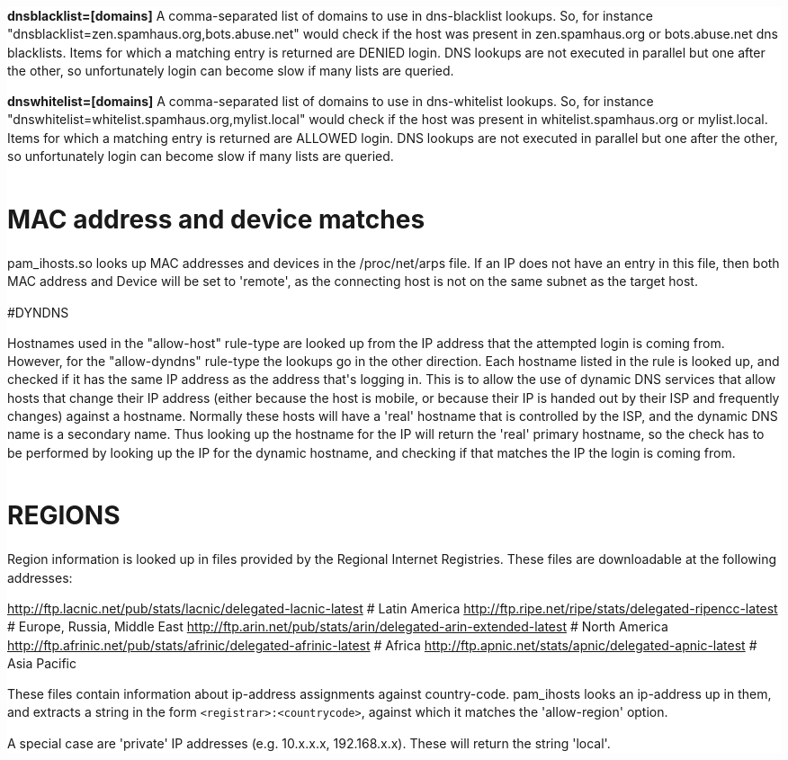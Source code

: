 **dnsblacklist=[domains]**
A comma-separated list of domains to use in dns-blacklist lookups. So, for instance "dnsblacklist=zen.spamhaus.org,bots.abuse.net" would check if the host was present in zen.spamhaus.org or bots.abuse.net dns blacklists. Items for which a matching entry is returned are DENIED login. DNS lookups are not executed in parallel but one after the other, so unfortunately login can become slow if many lists are queried.

**dnswhitelist=[domains]**
A comma-separated list of domains to use in dns-whitelist lookups. So, for instance "dnswhitelist=whitelist.spamhaus.org,mylist.local" would check if the host was present in whitelist.spamhaus.org or mylist.local. Items for which a matching entry is returned are ALLOWED login. DNS lookups are not executed in parallel but one after the other, so unfortunately login can become slow if many lists are queried.


# MAC address and device matches

pam_ihosts.so looks up MAC addresses and devices in the /proc/net/arps file. If an IP does not have an entry in this file, then both MAC address and Device will be set to 'remote', as the connecting host is not on the same subnet as the target host.


#DYNDNS

Hostnames used in the "allow-host" rule-type are looked up from the IP address that the attempted login is coming from. However, for the "allow-dyndns" rule-type the lookups go in the other direction. Each hostname listed in the rule is looked up, and checked if it has the same IP address as the address that's logging in. This is to allow the use of dynamic DNS services that allow hosts that change their IP address (either because the host is mobile, or because their IP is handed out by their ISP and frequently changes) against a hostname. Normally these hosts will have a 'real' hostname that is controlled by the ISP, and the dynamic DNS name is a secondary name. Thus looking up the hostname for the IP will return the 'real' primary hostname, so the check has to be performed by looking up the IP for the dynamic hostname, and checking if that matches the IP the login is coming from.



# REGIONS

Region information is looked up in files provided by the Regional Internet Registries. These files are downloadable at the following addresses:

http://ftp.lacnic.net/pub/stats/lacnic/delegated-lacnic-latest      # Latin America
http://ftp.ripe.net/ripe/stats/delegated-ripencc-latest             # Europe, Russia, Middle East
http://ftp.arin.net/pub/stats/arin/delegated-arin-extended-latest   # North America
http://ftp.afrinic.net/pub/stats/afrinic/delegated-afrinic-latest   # Africa
http://ftp.apnic.net/stats/apnic/delegated-apnic-latest             # Asia Pacific


These files contain information about ip-address assignments against country-code. pam_ihosts looks an ip-address up in them, and extracts a string in the form `<registrar>:<countrycode>`, against which it matches the 'allow-region' option. 

A special case are 'private' IP addresses (e.g. 10.x.x.x, 192.168.x.x). These will return the string 'local'.
